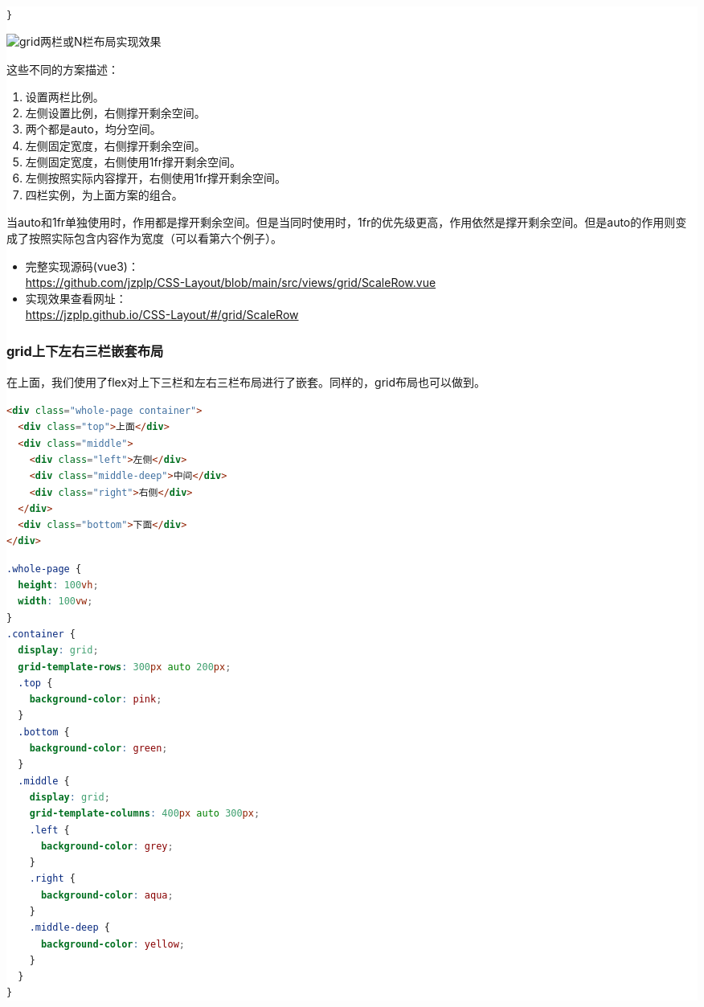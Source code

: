 ```css
}
```

![grid两栏或N栏布局实现效果](/2023/three-layout-6.png)

这些不同的方案描述：
1. 设置两栏比例。
2. 左侧设置比例，右侧撑开剩余空间。
3. 两个都是auto，均分空间。
4. 左侧固定宽度，右侧撑开剩余空间。
5. 左侧固定宽度，右侧使用1fr撑开剩余空间。
6. 左侧按照实际内容撑开，右侧使用1fr撑开剩余空间。
7. 四栏实例，为上面方案的组合。

当auto和1fr单独使用时，作用都是撑开剩余空间。但是当同时使用时，1fr的优先级更高，作用依然是撑开剩余空间。但是auto的作用则变成了按照实际包含内容作为宽度（可以看第六个例子）。

- 完整实现源码(vue3)：\
  https://github.com/jzplp/CSS-Layout/blob/main/src/views/grid/ScaleRow.vue
- 实现效果查看网址：\
  https://jzplp.github.io/CSS-Layout/#/grid/ScaleRow

### grid上下左右三栏嵌套布局
在上面，我们使用了flex对上下三栏和左右三栏布局进行了嵌套。同样的，grid布局也可以做到。

```html
<div class="whole-page container">
  <div class="top">上面</div>
  <div class="middle">
    <div class="left">左侧</div>
    <div class="middle-deep">中间</div>
    <div class="right">右侧</div>
  </div>
  <div class="bottom">下面</div>
</div>
```
```css
.whole-page {
  height: 100vh;
  width: 100vw;
}
.container {
  display: grid;
  grid-template-rows: 300px auto 200px;
  .top {
    background-color: pink;
  }
  .bottom {
    background-color: green;
  }
  .middle {
    display: grid;
    grid-template-columns: 400px auto 300px;
    .left {
      background-color: grey;
    }
    .right {
      background-color: aqua;
    }
    .middle-deep {
      background-color: yellow;
    }
  }
}
```
